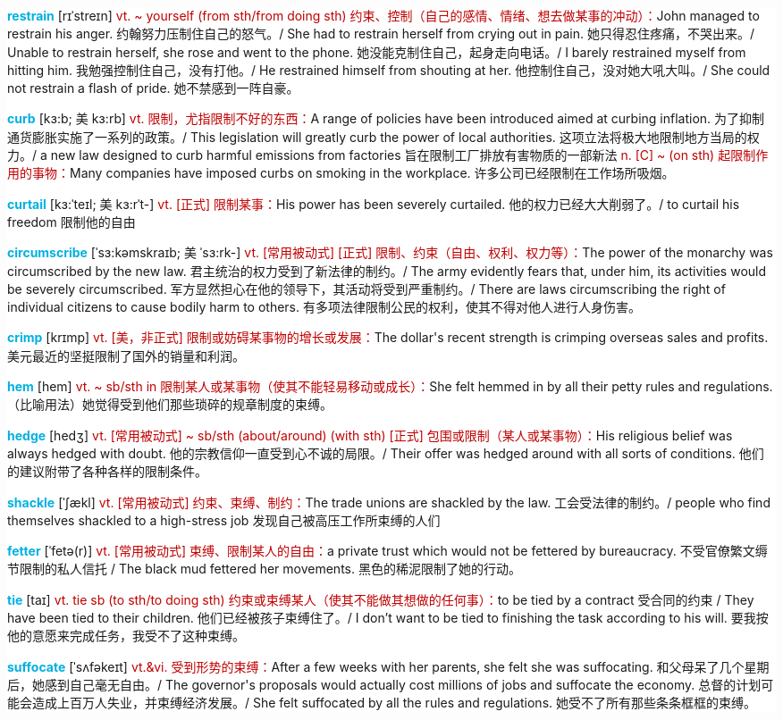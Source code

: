 <font color="sky blue">**restrain**</font> [rɪˈstreɪn]
<font color="#c00000">vt. ~ yourself (from sth/from doing sth) 约束、控制（自己的感情、情绪、想去做某事的冲动）：</font>John managed to restrain his anger. 约翰努力压制住自己的怒气。/ She had to restrain herself from crying out in pain. 她只得忍住疼痛，不哭出来。/ Unable to restrain herself, she rose and went to the phone. 她没能克制住自己，起身走向电话。/ I barely restrained myself from hitting him. 我勉强控制住自己，没有打他。/ He restrained himself from shouting at her. 他控制住自己，没对她大吼大叫。/ She could not restrain a flash of pride. 她不禁感到一阵自豪。           

<font color="sky blue">**curb**</font> [kɜ:b; 美 kɜ:rb]
<font color="#c00000">vt. 限制，尤指限制不好的东西：</font>A range of policies have been introduced aimed at curbing inflation. 为了抑制通货膨胀实施了一系列的政策。/ This legislation will greatly curb the power of local authorities. 这项立法将极大地限制地方当局的权力。/ a new law designed to curb harmful emissions from factories 旨在限制工厂排放有害物质的一部新法 <font color="#c00000">n. [C] ~ (on sth) 起限制作用的事物：</font>Many companies have imposed curbs on smoking in the workplace. 许多公司已经限制在工作场所吸烟。
           
<font color="sky blue">**curtail**</font> [kɜ:ˈteɪl; 美 kɜ:rˈt-]
<font color="#c00000">vt. [正式] 限制某事：</font>His power has been severely curtailed. 他的权力已经大大削弱了。/ to curtail his freedom 限制他的自由           

<font color="sky blue">**circumscribe**</font> [ˈsɜ:kəmskraɪb; 美 ˈsɜ:rk-]
<font color="#c00000">vt. [常用被动式] [正式] 限制、约束（自由、权利、权力等）：</font>The power of the monarchy was circumscribed by the new law. 君主统治的权力受到了新法律的制约。/ The army evidently fears that, under him, its activities would be severely circumscribed. 军方显然担心在他的领导下，其活动将受到严重制约。/ There are laws circumscribing the right of individual citizens to cause bodily harm to others. 有多项法律限制公民的权利，使其不得对他人进行人身伤害。
           
<font color="sky blue">**crimp**</font> [krɪmp]
<font color="#c00000">vt. [美，非正式] 限制或妨碍某事物的增长或发展：</font>The dollar's recent strength is crimping overseas sales and profits. 美元最近的坚挺限制了国外的销量和利润。           
           
<font color="sky blue">**hem**</font> [hem]
<font color="#c00000">vt. ~ sb/sth in 限制某人或某事物（使其不能轻易移动或成长）：</font>She felt hemmed in by all their petty rules and regulations.（比喻用法）她觉得受到他们那些琐碎的规章制度的束缚。           

<font color="sky blue">**hedge**</font> [hedʒ]
<font color="#c00000">vt. [常用被动式] ~ sb/sth (about/around) (with sth) [正式] 包围或限制（某人或某事物）：</font>His religious belief was always hedged with doubt. 他的宗教信仰一直受到心不诚的局限。/ Their offer was hedged around with all sorts of conditions. 他们的建议附带了各种各样的限制条件。

<font color="sky blue">**shackle**</font> [ˈʃækl]
<font color="#c00000">vt. [常用被动式] 约束、束缚、制约：</font>The trade unions are shackled by the law. 工会受法律的制约。/ people who find themselves shackled to a high-stress job 发现自己被高压工作所束缚的人们
           
<font color="sky blue">**fetter**</font> [ˈfetə(r)]
<font color="#c00000">vt. [常用被动式] 束缚、限制某人的自由：</font>a private trust which would not be fettered by bureaucracy. 不受官僚繁文缛节限制的私人信托 / The black mud fettered her movements. 黑色的稀泥限制了她的行动。

<font color="sky blue">**tie**</font> [taɪ] 
<font color="#c00000">vt. tie sb (to sth/to doing sth) 约束或束缚某人（使其不能做其想做的任何事）：</font>to be tied by a contract 受合同的约束 / They have been tied to their children. 他们已经被孩子束缚住了。/ I don’t want to be tied to finishing the task according to his will. 要我按他的意愿来完成任务，我受不了这种束缚。
           
<font color="sky blue">**suffocate**</font> [ˈsʌfəkeɪt]
<font color="#c00000">vt.&vi. 受到形势的束缚：</font>After a few weeks with her parents, she felt she was suffocating. 和父母呆了几个星期后，她感到自己毫无自由。/ The governor's proposals would actually cost millions of jobs and suffocate the economy. 总督的计划可能会造成上百万人失业，并束缚经济发展。/ She felt suffocated by all the rules and regulations. 她受不了所有那些条条框框的束缚。
           